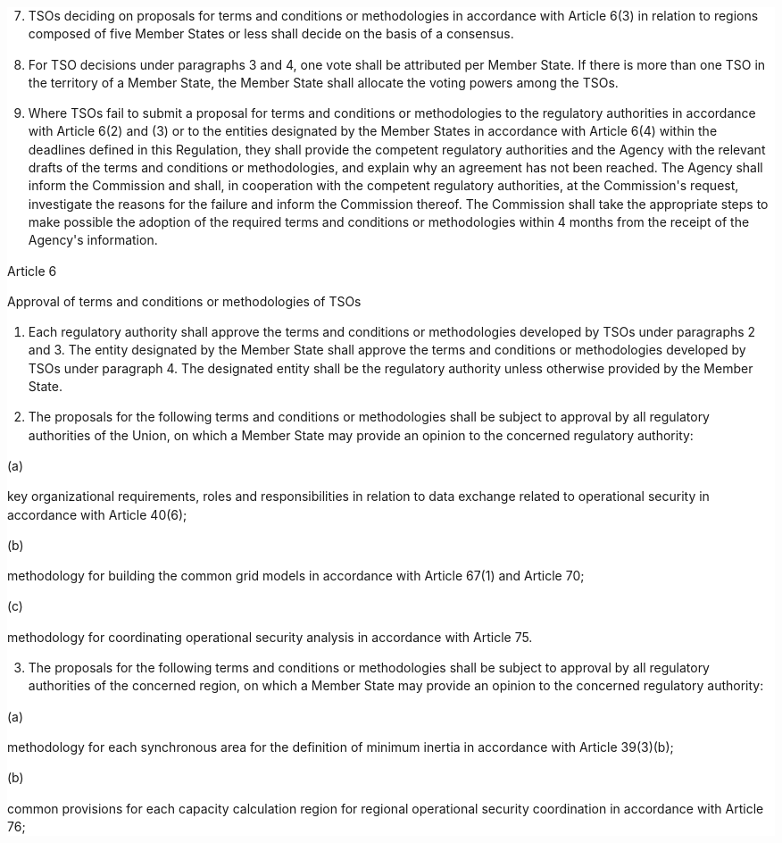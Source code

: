 7.   TSOs deciding on proposals for terms and conditions or methodologies in accordance with Article 6(3) in relation to regions composed of five Member States or less shall decide on the basis of a consensus.

8.   For TSO decisions under paragraphs 3 and 4, one vote shall be attributed per Member State. If there is more than one TSO in the territory of a Member State, the Member State shall allocate the voting powers among the TSOs.

9.   Where TSOs fail to submit a proposal for terms and conditions or methodologies to the regulatory authorities in accordance with Article 6(2) and (3) or to the entities designated by the Member States in accordance with Article 6(4) within the deadlines defined in this Regulation, they shall provide the competent regulatory authorities and the Agency with the relevant drafts of the terms and conditions or methodologies, and explain why an agreement has not been reached. The Agency shall inform the Commission and shall, in cooperation with the competent regulatory authorities, at the Commission's request, investigate the reasons for the failure and inform the Commission thereof. The Commission shall take the appropriate steps to make possible the adoption of the required terms and conditions or methodologies within 4 months from the receipt of the Agency's information.

Article 6

Approval of terms and conditions or methodologies of TSOs

1.   Each regulatory authority shall approve the terms and conditions or methodologies developed by TSOs under paragraphs 2 and 3. The entity designated by the Member State shall approve the terms and conditions or methodologies developed by TSOs under paragraph 4. The designated entity shall be the regulatory authority unless otherwise provided by the Member State.

2.   The proposals for the following terms and conditions or methodologies shall be subject to approval by all regulatory authorities of the Union, on which a Member State may provide an opinion to the concerned regulatory authority:

(a)
	

key organizational requirements, roles and responsibilities in relation to data exchange related to operational security in accordance with Article 40(6);

(b)
	

methodology for building the common grid models in accordance with Article 67(1) and Article 70;

(c)
	

methodology for coordinating operational security analysis in accordance with Article 75.

3.   The proposals for the following terms and conditions or methodologies shall be subject to approval by all regulatory authorities of the concerned region, on which a Member State may provide an opinion to the concerned regulatory authority:

(a)
	

methodology for each synchronous area for the definition of minimum inertia in accordance with Article 39(3)(b);

(b)
	

common provisions for each capacity calculation region for regional operational security coordination in accordance with Article 76;
